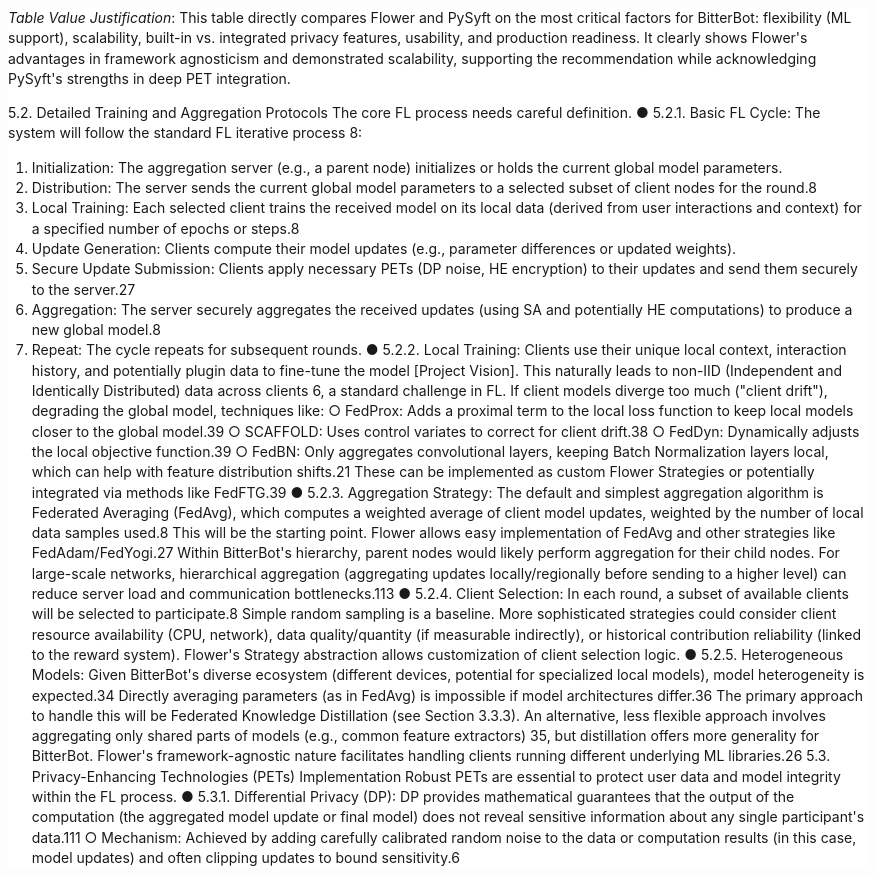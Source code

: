

*Table Value Justification*: This table directly compares Flower and PySyft on the most critical factors for BitterBot: flexibility (ML support), scalability, built-in vs. integrated privacy features, usability, and production readiness. It clearly shows Flower's advantages in framework agnosticism and demonstrated scalability, supporting the recommendation while acknowledging PySyft's strengths in deep PET integration.

5.2. Detailed Training and Aggregation Protocols
The core FL process needs careful definition.
●	5.2.1. Basic FL Cycle: The system will follow the standard FL iterative process 8:
1.	Initialization: The aggregation server (e.g., a parent node) initializes or holds the current global model parameters.
2.	Distribution: The server sends the current global model parameters to a selected subset of client nodes for the round.8
3.	Local Training: Each selected client trains the received model on its local data (derived from user interactions and context) for a specified number of epochs or steps.8
4.	Update Generation: Clients compute their model updates (e.g., parameter differences or updated weights).
5.	Secure Update Submission: Clients apply necessary PETs (DP noise, HE encryption) to their updates and send them securely to the server.27
6.	Aggregation: The server securely aggregates the received updates (using SA and potentially HE computations) to produce a new global model.8
7.	Repeat: The cycle repeats for subsequent rounds.
●	5.2.2. Local Training: Clients use their unique local context, interaction history, and potentially plugin data to fine-tune the model [Project Vision]. This naturally leads to non-IID (Independent and Identically Distributed) data across clients 6, a standard challenge in FL. If client models diverge too much ("client drift"), degrading the global model, techniques like:
○	FedProx: Adds a proximal term to the local loss function to keep local models closer to the global model.39
○	SCAFFOLD: Uses control variates to correct for client drift.38
○	FedDyn: Dynamically adjusts the local objective function.39
○	FedBN: Only aggregates convolutional layers, keeping Batch Normalization layers local, which can help with feature distribution shifts.21 These can be implemented as custom Flower Strategies or potentially integrated via methods like FedFTG.39
●	5.2.3. Aggregation Strategy: The default and simplest aggregation algorithm is Federated Averaging (FedAvg), which computes a weighted average of client model updates, weighted by the number of local data samples used.8 This will be the starting point. Flower allows easy implementation of FedAvg and other strategies like FedAdam/FedYogi.27 Within BitterBot's hierarchy, parent nodes would likely perform aggregation for their child nodes. For large-scale networks, hierarchical aggregation (aggregating updates locally/regionally before sending to a higher level) can reduce server load and communication bottlenecks.113
●	5.2.4. Client Selection: In each round, a subset of available clients will be selected to participate.8 Simple random sampling is a baseline. More sophisticated strategies could consider client resource availability (CPU, network), data quality/quantity (if measurable indirectly), or historical contribution reliability (linked to the reward system). Flower's Strategy abstraction allows customization of client selection logic.
●	5.2.5. Heterogeneous Models: Given BitterBot's diverse ecosystem (different devices, potential for specialized local models), model heterogeneity is expected.34 Directly averaging parameters (as in FedAvg) is impossible if model architectures differ.36 The primary approach to handle this will be Federated Knowledge Distillation (see Section 3.3.3). An alternative, less flexible approach involves aggregating only shared parts of models (e.g., common feature extractors) 35, but distillation offers more generality for BitterBot. Flower's framework-agnostic nature facilitates handling clients running different underlying ML libraries.26
5.3. Privacy-Enhancing Technologies (PETs) Implementation
Robust PETs are essential to protect user data and model integrity within the FL process.
●	5.3.1. Differential Privacy (DP): DP provides mathematical guarantees that the output of the computation (the aggregated model update or final model) does not reveal sensitive information about any single participant's data.111
○	Mechanism: Achieved by adding carefully calibrated random noise to the data or computation results (in this case, model updates) and often clipping updates to bound sensitivity.6